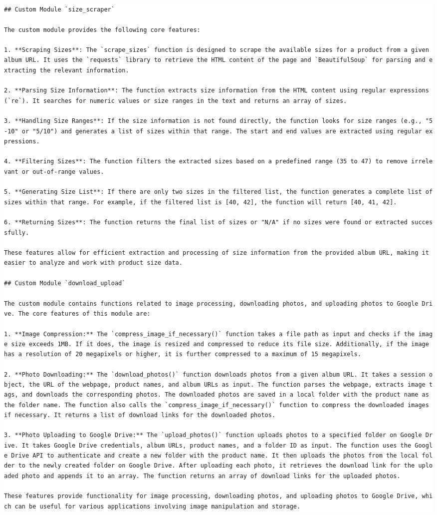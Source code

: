     ## Custom Module `size_scraper`

    The custom module provides the following core features:

    1. **Scraping Sizes**: The `scrape_sizes` function is designed to scrape the available sizes for a product from a given album URL. It uses the `requests` library to retrieve the HTML content of the page and `BeautifulSoup` for parsing and extracting the relevant information.

    2. **Parsing Size Information**: The function extracts size information from the HTML content using regular expressions (`re`). It searches for numeric values or size ranges in the text and returns an array of sizes.

    3. **Handling Size Ranges**: If the size information is not found directly, the function looks for size ranges (e.g., "5-10" or "5/10") and generates a list of sizes within that range. The start and end values are extracted using regular expressions.

    4. **Filtering Sizes**: The function filters the extracted sizes based on a predefined range (35 to 47) to remove irrelevant or out-of-range values.

    5. **Generating Size List**: If there are only two sizes in the filtered list, the function generates a complete list of sizes within that range. For example, if the filtered list is [40, 42], the function will return [40, 41, 42].

    6. **Returning Sizes**: The function returns the final list of sizes or "N/A" if no sizes were found or extracted successfully.

    These features allow for efficient extraction and processing of size information from the provided album URL, making it easier to analyze and work with product size data.

    ## Custom Module `download_upload`

    The custom module contains functions related to image processing, downloading photos, and uploading photos to Google Drive. The core features of this module are:

    1. **Image Compression:** The `compress_image_if_necessary()` function takes a file path as input and checks if the image size exceeds 1MB. If it does, the image is resized and compressed to reduce its file size. Additionally, if the image has a resolution of 20 megapixels or higher, it is further compressed to a maximum of 15 megapixels.

    2. **Photo Downloading:** The `download_photos()` function downloads photos from a given album URL. It takes a session object, the URL of the webpage, product names, and album URLs as input. The function parses the webpage, extracts image tags, and downloads the corresponding photos. The downloaded photos are saved in a local folder with the product name as the folder name. The function also calls the `compress_image_if_necessary()` function to compress the downloaded images if necessary. It returns a list of download links for the downloaded photos.

    3. **Photo Uploading to Google Drive:** The `upload_photos()` function uploads photos to a specified folder on Google Drive. It takes Google Drive credentials, album URLs, product names, and a folder ID as input. The function uses the Google Drive API to authenticate and create a new folder with the product name. It then uploads the photos from the local folder to the newly created folder on Google Drive. After uploading each photo, it retrieves the download link for the uploaded photo and appends it to an array. The function returns an array of download links for the uploaded photos.

    These features provide functionality for image processing, downloading photos, and uploading photos to Google Drive, which can be useful for various applications involving image manipulation and storage.
